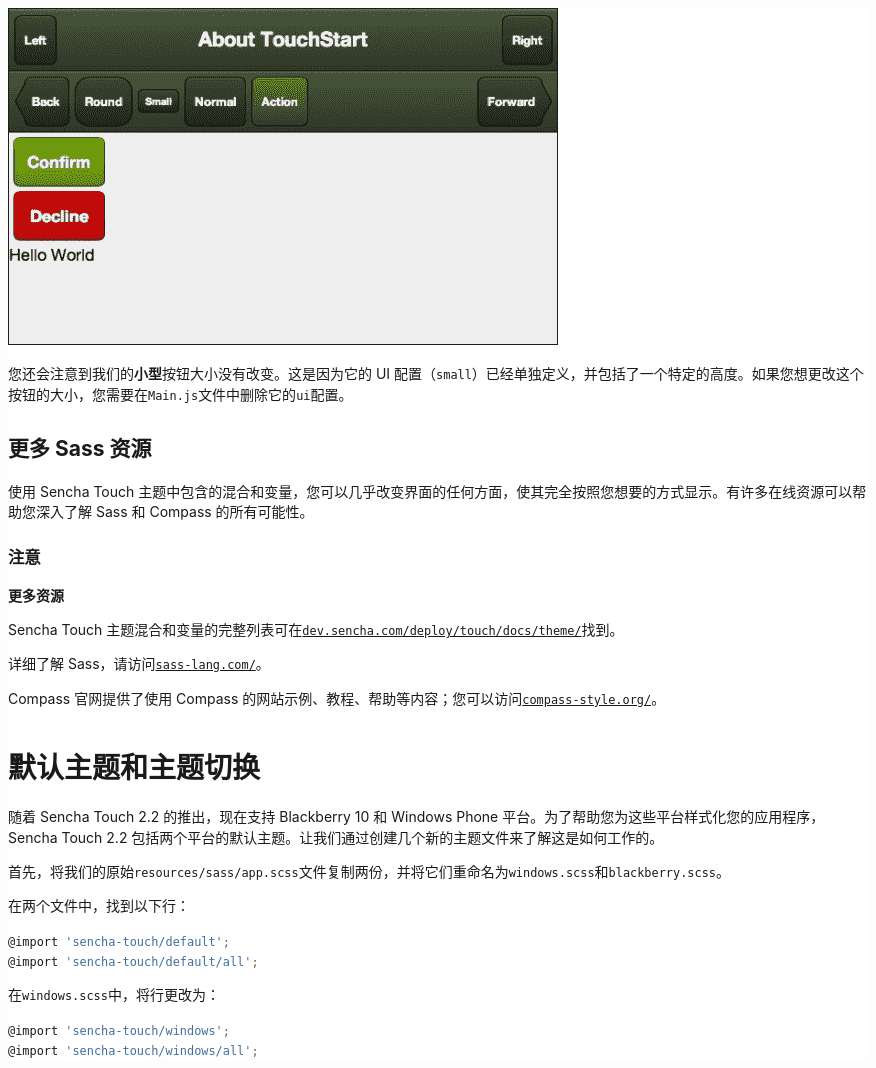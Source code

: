 ![变量](img/0748OS_03_09.jpg)

您还会注意到我们的**小型**按钮大小没有改变。这是因为它的 UI 配置（`small`）已经单独定义，并包括了一个特定的高度。如果您想更改这个按钮的大小，您需要在`Main.js`文件中删除它的`ui`配置。

## 更多 Sass 资源

使用 Sencha Touch 主题中包含的混合和变量，您可以几乎改变界面的任何方面，使其完全按照您想要的方式显示。有许多在线资源可以帮助您深入了解 Sass 和 Compass 的所有可能性。

### 注意

**更多资源**

Sencha Touch 主题混合和变量的完整列表可在[`dev.sencha.com/deploy/touch/docs/theme/`](http://dev.sencha.com/deploy/touch/docs/theme/)找到。

详细了解 Sass，请访问[`sass-lang.com/`](http://sass-lang.com/)。

Compass 官网提供了使用 Compass 的网站示例、教程、帮助等内容；您可以访问[`compass-style.org/`](http://compass-style.org/)。

# 默认主题和主题切换

随着 Sencha Touch 2.2 的推出，现在支持 Blackberry 10 和 Windows Phone 平台。为了帮助您为这些平台样式化您的应用程序，Sencha Touch 2.2 包括两个平台的默认主题。让我们通过创建几个新的主题文件来了解这是如何工作的。

首先，将我们的原始`resources/sass/app.scss`文件复制两份，并将它们重命名为`windows.scss`和`blackberry.scss`。

在两个文件中，找到以下行：

```js
@import 'sencha-touch/default';
@import 'sencha-touch/default/all';
```

在`windows.scss`中，将行更改为：

```js
@import 'sencha-touch/windows';
@import 'sencha-touch/windows/all';
```
